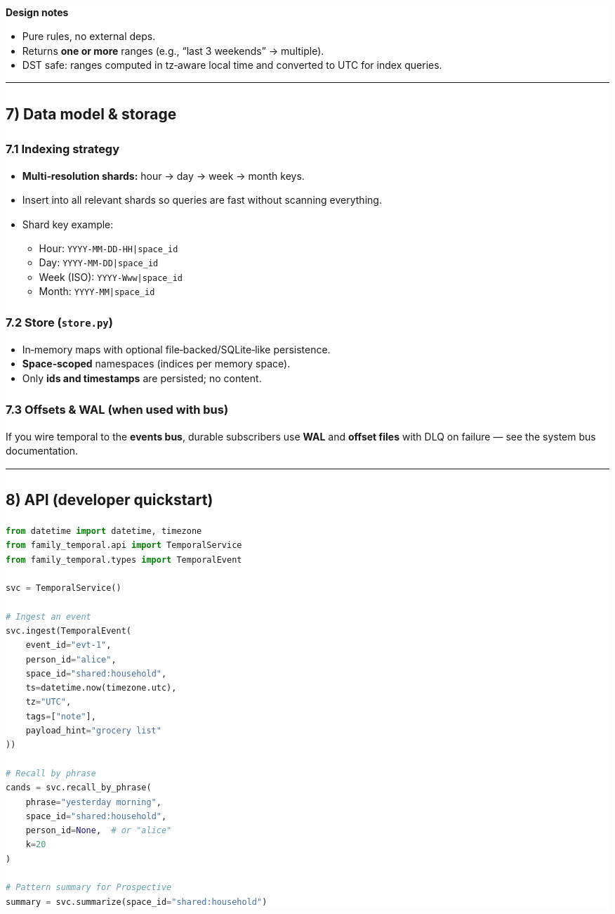**Design notes**

* Pure rules, no external deps.
* Returns **one or more** ranges (e.g., “last 3 weekends” → multiple).
* DST safe: ranges computed in tz‑aware local time and converted to UTC for index queries.

---

## 7) Data model & storage

### 7.1 Indexing strategy

* **Multi‑resolution shards:** hour → day → week → month keys.
* Insert into all relevant shards so queries are fast without scanning everything.
* Shard key example:

  * Hour: `YYYY‑MM‑DD‑HH|space_id`
  * Day: `YYYY‑MM‑DD|space_id`
  * Week (ISO): `YYYY‑Www|space_id`
  * Month: `YYYY‑MM|space_id`

### 7.2 Store (`store.py`)

* In‑memory maps with optional file‑backed/SQLite‑like persistence.
* **Space‑scoped** namespaces (indices per memory space).
* Only **ids and timestamps** are persisted; no content.

### 7.3 Offsets & WAL (when used with bus)

If you wire temporal to the **events bus**, durable subscribers use **WAL** and **offset files** with DLQ on failure — see the system bus documentation.&#x20;

---

## 8) API (developer quickstart)

```python
from datetime import datetime, timezone
from family_temporal.api import TemporalService
from family_temporal.types import TemporalEvent

svc = TemporalService()

# Ingest an event
svc.ingest(TemporalEvent(
    event_id="evt-1",
    person_id="alice",
    space_id="shared:household",
    ts=datetime.now(timezone.utc),
    tz="UTC",
    tags=["note"],
    payload_hint="grocery list"
))

# Recall by phrase
cands = svc.recall_by_phrase(
    phrase="yesterday morning",
    space_id="shared:household",
    person_id=None,  # or "alice"
    k=20
)

# Pattern summary for Prospective
summary = svc.summarize(space_id="shared:household")
```
